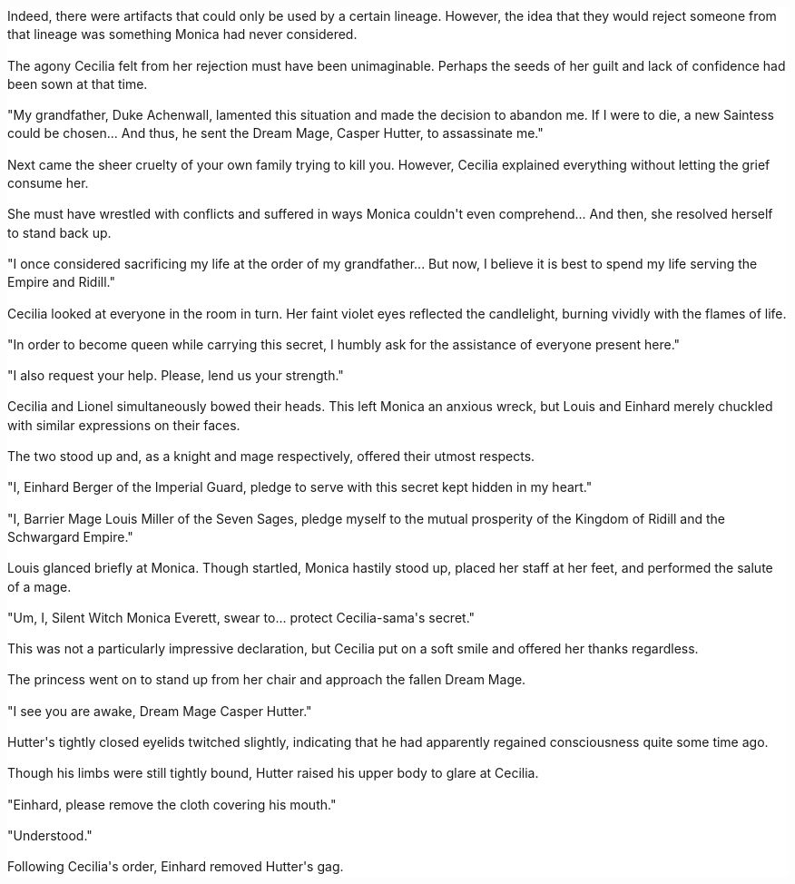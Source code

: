 Indeed, there were artifacts that could only be used by a certain lineage. However, the idea that they would reject someone from that lineage was something Monica had never considered.

The agony Cecilia felt from her rejection must have been unimaginable. Perhaps the seeds of her guilt and lack of confidence had been sown at that time.

"My grandfather, Duke Achenwall, lamented this situation and made the decision to abandon me. If I were to die, a new Saintess could be chosen... And thus, he sent the Dream Mage, Casper Hutter, to assassinate me."

Next came the sheer cruelty of your own family trying to kill you. However, Cecilia explained everything without letting the grief consume her.

She must have wrestled with conflicts and suffered in ways Monica couldn't even comprehend... And then, she resolved herself to stand back up.

"I once considered sacrificing my life at the order of my grandfather... But now, I believe it is best to spend my life serving the Empire and Ridill."

Cecilia looked at everyone in the room in turn. Her faint violet eyes reflected the candlelight, burning vividly with the flames of life.

"In order to become queen while carrying this secret, I humbly ask for the assistance of everyone present here."

"I also request your help. Please, lend us your strength."

Cecilia and Lionel simultaneously bowed their heads. This left Monica an anxious wreck, but Louis and Einhard merely chuckled with similar expressions on their faces.

The two stood up and, as a knight and mage respectively, offered their utmost respects.

"I, Einhard Berger of the Imperial Guard, pledge to serve with this secret kept hidden in my heart."

"I, Barrier Mage Louis Miller of the Seven Sages, pledge myself to the mutual prosperity of the Kingdom of Ridill and the Schwargard Empire."

Louis glanced briefly at Monica. Though startled, Monica hastily stood up, placed her staff at her feet, and performed the salute of a mage.

"Um, I, Silent Witch Monica Everett, swear to... protect Cecilia-sama's secret."

This was not a particularly impressive declaration, but Cecilia put on a soft smile and offered her thanks regardless.

The princess went on to stand up from her chair and approach the fallen Dream Mage.

"I see you are awake, Dream Mage Casper Hutter."

Hutter's tightly closed eyelids twitched slightly, indicating that he had apparently regained consciousness quite some time ago.

Though his limbs were still tightly bound, Hutter raised his upper body to glare at Cecilia.

"Einhard, please remove the cloth covering his mouth."

"Understood."

Following Cecilia's order, Einhard removed Hutter's gag.
